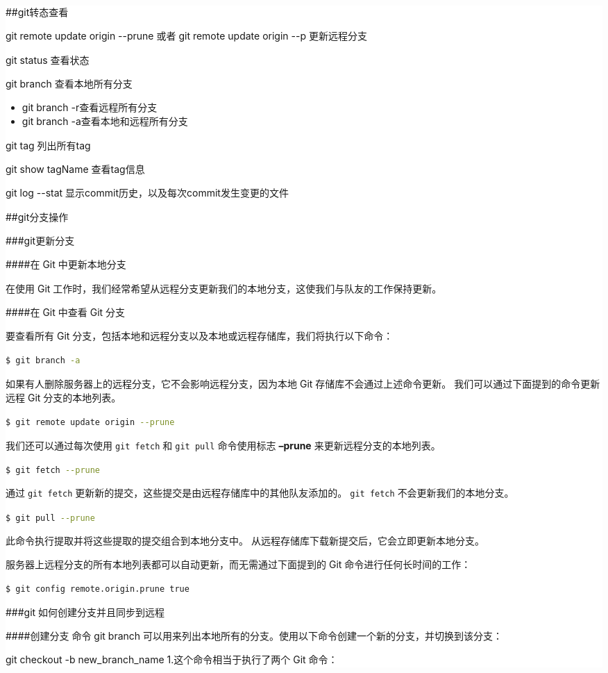 ##git转态查看

git remote update origin --prune 或者  git remote update origin --p    更新远程分支

git status 查看状态

git branch 查看本地所有分支

- git branch -r查看远程所有分支
- git branch -a查看本地和远程所有分支

git tag 列出所有tag

git show tagName 查看tag信息

git log --stat 显示commit历史，以及每次commit发生变更的文件

##git分支操作

###git更新分支

####在 Git 中更新本地分支

在使用 Git 工作时，我们经常希望从远程分支更新我们的本地分支，这使我们与队友的工作保持更新。

####在 Git 中查看 Git 分支

要查看所有 Git 分支，包括本地和远程分支以及本地或远程存储库，我们将执行以下命令：

```bash
$ git branch -a
```

如果有人删除服务器上的远程分支，它不会影响远程分支，因为本地 Git 存储库不会通过上述命令更新。 我们可以通过下面提到的命令更新远程 Git 分支的本地列表。

```bash
$ git remote update origin --prune
```

我们还可以通过每次使用 `git fetch` 和 `git pull` 命令使用标志 **–prune** 来更新远程分支的本地列表。

```bash
$ git fetch --prune
```

通过 `git fetch` 更新新的提交，这些提交是由远程存储库中的其他队友添加的。 `git fetch` 不会更新我们的本地分支。

```bash
$ git pull --prune
```

此命令执行提取并将这些提取的提交组合到本地分支中。 从远程存储库下载新提交后，它会立即更新本地分支。

服务器上远程分支的所有本地列表都可以自动更新，而无需通过下面提到的 Git 命令进行任何长时间的工作：

```bash
$ git config remote.origin.prune true
```

###git 如何创建分支并且同步到远程

####创建分支
命令 git branch 可以用来列出本地所有的分支。使用以下命令创建一个新的分支，并切换到该分支：

git checkout -b new_branch_name
1.这个命令相当于执行了两个 Git 命令：
